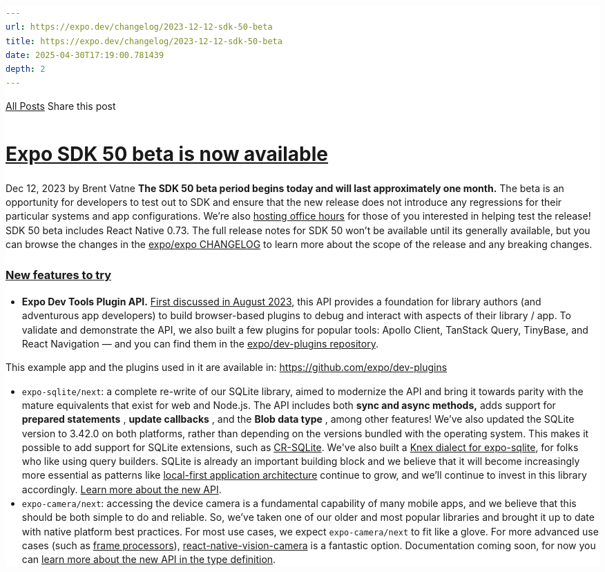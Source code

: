 ```yaml
---
url: https://expo.dev/changelog/2023-12-12-sdk-50-beta
title: https://expo.dev/changelog/2023-12-12-sdk-50-beta
date: 2025-04-30T17:19:00.781439
depth: 2
---
```


[All Posts](https://expo.dev/changelog)
Share this post
# [Expo SDK 50 beta is now available](https://expo.dev/changelog/2023-12-12-sdk-50-beta)
Dec 12, 2023 by
Brent Vatne
**The SDK 50 beta period begins today and will last approximately one month.** The beta is an opportunity for developers to test out to SDK and ensure that the new release does not introduce any regressions for their particular systems and app configurations. We’re also [hosting office hours](https://us02web.zoom.us/meeting/register/tZcvceivqj0oHdGVOjEeKY0dRxCRPb0HzaAK) for those of you interested in helping test the release!
SDK 50 beta includes React Native 0.73. The full release notes for SDK 50 won’t be available until its generally available, but you can browse the changes in the [expo/expo CHANGELOG](https://github.com/expo/expo/blob/main/CHANGELOG.md) to learn more about the scope of the release and any breaking changes.
### [New features to try ](https://expo.dev/changelog/2023-12-12-sdk-50-beta#new-features-to-try)
  * **Expo Dev Tools Plugin API.** [First discussed in August 2023](https://expo.dev/changelog/2023/08-10-dev-tools-plugins), this API provides a foundation for library authors (and adventurous app developers) to build browser-based plugins to debug and interact with aspects of their library / app. To validate and demonstrate the API, we also built a few plugins for popular tools: Apollo Client, TanStack Query, TinyBase, and React Navigation — and you can find them in the [expo/dev-plugins repository](https://github.com/expo/dev-plugins).


This example app and the plugins used in it are available in: <https://github.com/expo/dev-plugins>
  * `expo-sqlite/next`: a complete re-write of our SQLite library, aimed to modernize the API and bring it towards parity with the mature equivalents that exist for web and Node.js. The API includes both **sync and async methods,** adds support for **prepared statements** , **update callbacks** , and the **Blob data type** , among other features! We’ve also updated the SQLite version to 3.42.0 on both platforms, rather than depending on the versions bundled with the operating system. This makes it possible to add support for SQLite extensions, such as [CR-SQLite](https://expo.dev/changelog/2023/08-10-cr-sqlite). We've also built a [Knex dialect for expo-sqlite](https://github.com/expo/knex-expo-sqlite-dialect), for folks who like using query builders. SQLite is already an important building block and we believe that it will become increasingly more essential as patterns like [local-first application architecture](https://www.youtube.com/watch?v=qHSI5rxTp_Q) continue to grow, and we’ll continue to invest in this library accordingly. [Learn more about the new API](https://docs.expo.dev/versions/unversioned/sdk/sqlite-next/).
  * `expo-camera/next`: accessing the device camera is a fundamental capability of many mobile apps, and we believe that this should be both simple to do and reliable. So, we’ve taken one of our older and most popular libraries and brought it up to date with native platform best practices. For most use cases, we expect `expo-camera/next` to fit like a glove. For more advanced use cases (such as [frame processors](https://react-native-vision-camera.com/docs/guides/frame-processors)), [react-native-vision-camera](https://react-native-vision-camera.com/) is a fantastic option. Documentation coming soon, for now you can [learn more about the new API in the type definition](https://github.com/expo/expo/blob/0519010004cba9093f1f07cc2eb884e2dc951afe/packages/expo-camera/src/next/Camera.types.ts).
